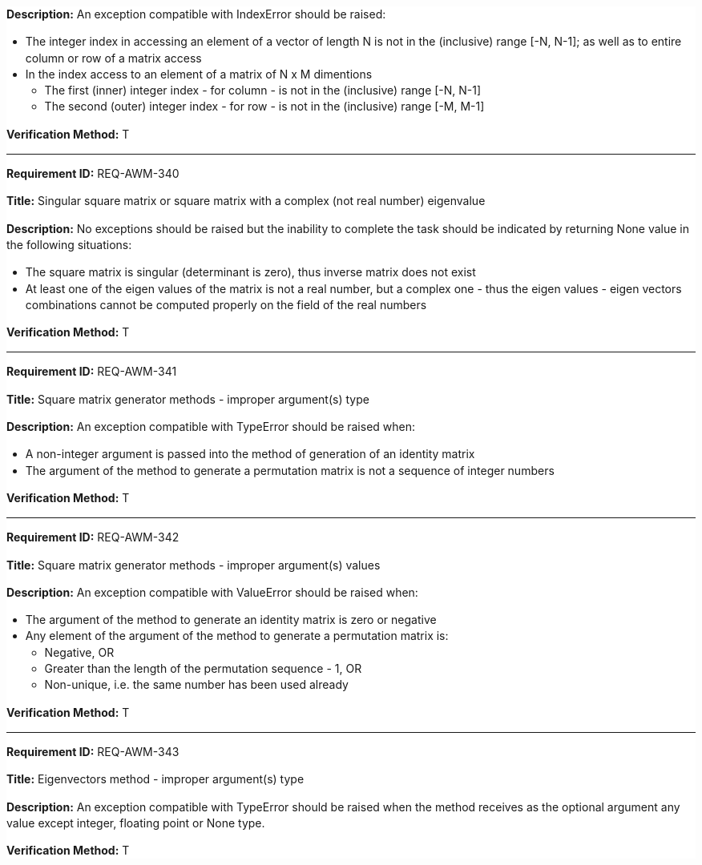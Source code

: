 **Description:** An exception compatible with IndexError should be raised:

* The integer index in accessing an element of a vector of length N is not in the (inclusive) range [-N, N-1]; as well as to entire column or row of a matrix access
* In the index access to an element of a matrix of N x M dimentions
  * The first (inner) integer index - for column - is not in the (inclusive) range [-N, N-1]
  * The second (outer) integer index - for row - is not in the (inclusive) range [-M, M-1]

**Verification Method:** T

---

**Requirement ID:** REQ-AWM-340

**Title:** Singular square matrix or square matrix with a complex (not real number) eigenvalue

**Description:** No exceptions should be raised but the inability to complete the task should be indicated by returning None value in the following situations:

* The square matrix is singular (determinant is zero), thus inverse matrix does not exist
* At least one of the eigen values of the matrix is not a real number, but a complex one - thus the eigen values - eigen vectors combinations cannot be computed properly on the field of the real numbers

**Verification Method:** T

---

**Requirement ID:** REQ-AWM-341

**Title:** Square matrix generator methods - improper argument(s) type

**Description:** An exception compatible with TypeError should be raised when:

* A non-integer argument is passed into the method of generation of an identity matrix
* The argument of the method to generate a permutation matrix is not a sequence of integer numbers

**Verification Method:** T

---

**Requirement ID:** REQ-AWM-342

**Title:** Square matrix generator methods - improper argument(s) values

**Description:** An exception compatible with ValueError should be raised when:

* The argument of the method to generate an identity matrix is zero or negative
* Any element of the argument of the method to generate a permutation matrix is:
  * Negative, OR
  * Greater than the length of the permutation sequence - 1, OR
  * Non-unique, i.e. the same number has been used already

**Verification Method:** T

---

**Requirement ID:** REQ-AWM-343

**Title:** Eigenvectors method - improper argument(s) type

**Description:** An exception compatible with TypeError should be raised when the method receives as the optional argument any value except integer, floating point or None type.

**Verification Method:** T
